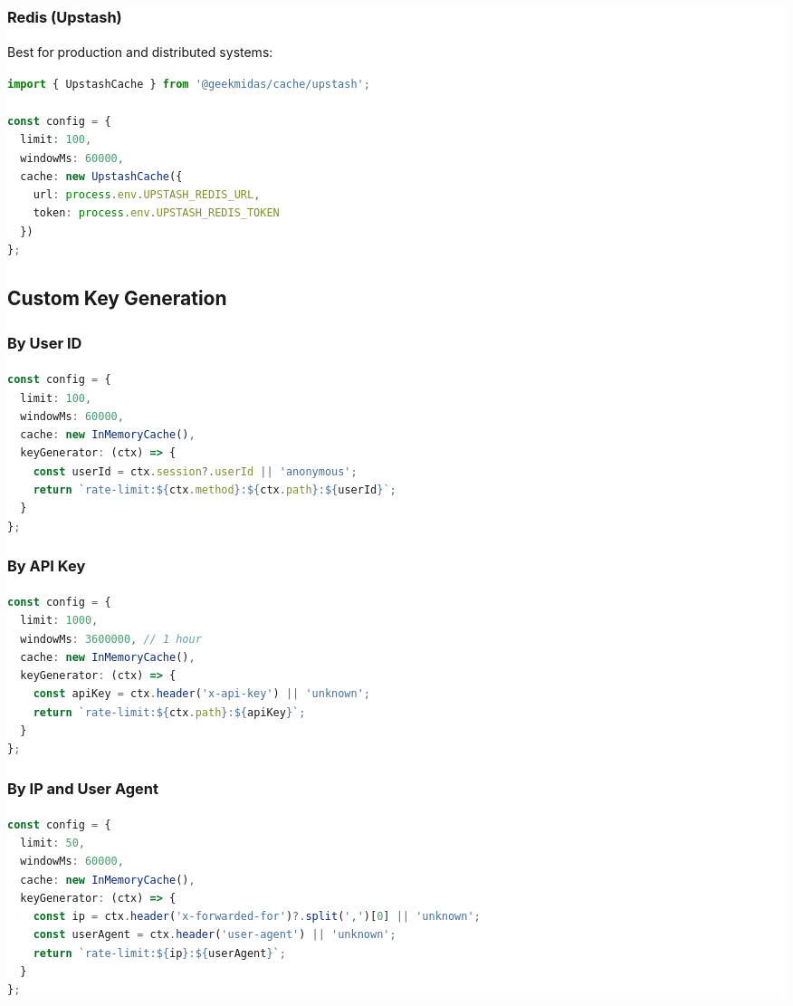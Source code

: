 ### Redis (Upstash)

Best for production and distributed systems:

```typescript
import { UpstashCache } from '@geekmidas/cache/upstash';

const config = {
  limit: 100,
  windowMs: 60000,
  cache: new UpstashCache({
    url: process.env.UPSTASH_REDIS_URL,
    token: process.env.UPSTASH_REDIS_TOKEN
  })
};
```

## Custom Key Generation

### By User ID

```typescript
const config = {
  limit: 100,
  windowMs: 60000,
  cache: new InMemoryCache(),
  keyGenerator: (ctx) => {
    const userId = ctx.session?.userId || 'anonymous';
    return `rate-limit:${ctx.method}:${ctx.path}:${userId}`;
  }
};
```

### By API Key

```typescript
const config = {
  limit: 1000,
  windowMs: 3600000, // 1 hour
  cache: new InMemoryCache(),
  keyGenerator: (ctx) => {
    const apiKey = ctx.header('x-api-key') || 'unknown';
    return `rate-limit:${ctx.path}:${apiKey}`;
  }
};
```

### By IP and User Agent

```typescript
const config = {
  limit: 50,
  windowMs: 60000,
  cache: new InMemoryCache(),
  keyGenerator: (ctx) => {
    const ip = ctx.header('x-forwarded-for')?.split(',')[0] || 'unknown';
    const userAgent = ctx.header('user-agent') || 'unknown';
    return `rate-limit:${ip}:${userAgent}`;
  }
};
```
